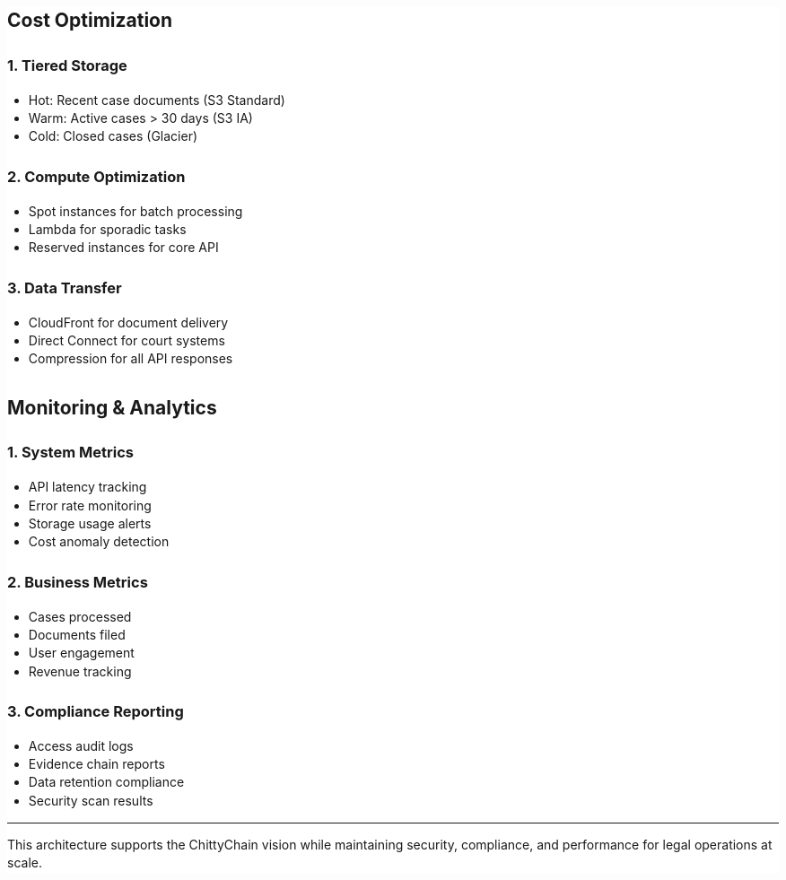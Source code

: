 ## Cost Optimization

### 1. Tiered Storage
- Hot: Recent case documents (S3 Standard)
- Warm: Active cases > 30 days (S3 IA)
- Cold: Closed cases (Glacier)

### 2. Compute Optimization
- Spot instances for batch processing
- Lambda for sporadic tasks
- Reserved instances for core API

### 3. Data Transfer
- CloudFront for document delivery
- Direct Connect for court systems
- Compression for all API responses

## Monitoring & Analytics

### 1. System Metrics
- API latency tracking
- Error rate monitoring
- Storage usage alerts
- Cost anomaly detection

### 2. Business Metrics
- Cases processed
- Documents filed
- User engagement
- Revenue tracking

### 3. Compliance Reporting
- Access audit logs
- Evidence chain reports
- Data retention compliance
- Security scan results

---

This architecture supports the ChittyChain vision while maintaining security, compliance, and performance for legal operations at scale.